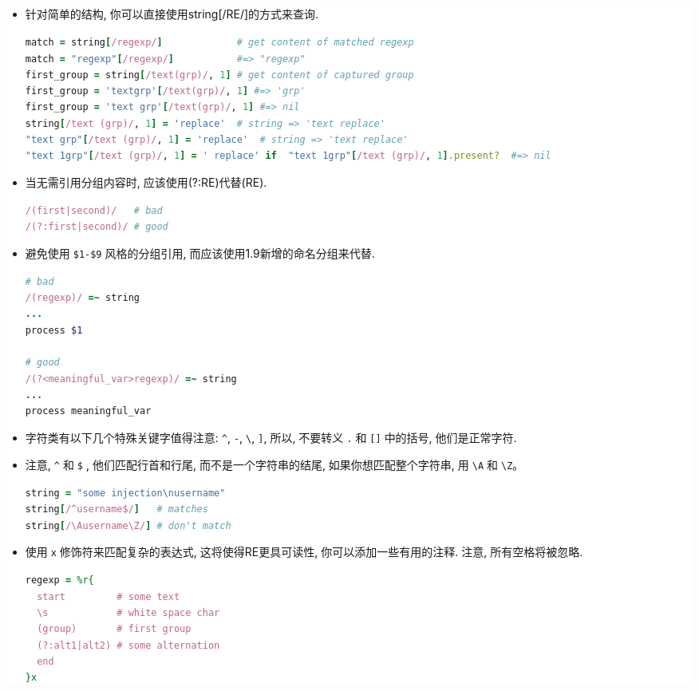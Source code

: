 * 针对简单的结构, 你可以直接使用string[/RE/]的方式来查询.

    ```Ruby
    match = string[/regexp/]             # get content of matched regexp
    match = "regexp"[/regexp/]           #=> "regexp"
    first_group = string[/text(grp)/, 1] # get content of captured group
    first_group = 'textgrp'[/text(grp)/, 1] #=> 'grp'
    first_group = 'text grp'[/text(grp)/, 1] #=> nil
    string[/text (grp)/, 1] = 'replace'  # string => 'text replace'
    "text grp"[/text (grp)/, 1] = 'replace'  # string => 'text replace'
    "text 1grp"[/text (grp)/, 1] = ' replace' if  "text 1grp"[/text (grp)/, 1].present?  #=> nil 

    ```

* 当无需引用分组内容时, 应该使用(?:RE)代替(RE).

    ```Ruby
    /(first|second)/   # bad
    /(?:first|second)/ # good
    ```

* 避免使用 `$1-$9` 风格的分组引用, 而应该使用1.9新增的命名分组来代替.

    ```Ruby
    # bad
    /(regexp)/ =~ string
    ...
    process $1

    # good
    /(?<meaningful_var>regexp)/ =~ string
    ...
    process meaningful_var
    ```

* 字符类有以下几个特殊关键字值得注意: `^`, `-`, `\`, `]`, 所以, 不要转义 `.` 和 `[]` 中的括号, 他们是正常字符.

* 注意, `^` 和 `$` , 他们匹配行首和行尾, 而不是一个字符串的结尾, 如果你想匹配整个字符串, 用 `\A` 和 `\Z`。

    ```Ruby
    string = "some injection\nusername"
    string[/^username$/]   # matches
    string[/\Ausername\Z/] # don't match
    ```

* 使用 `x` 修饰符来匹配复杂的表达式, 这将使得RE更具可读性, 你可以添加一些有用的注释.
注意, 所有空格将被忽略.

    ```Ruby
    regexp = %r{
      start         # some text
      \s            # white space char
      (group)       # first group
      (?:alt1|alt2) # some alternation
      end
    }x
    ```
